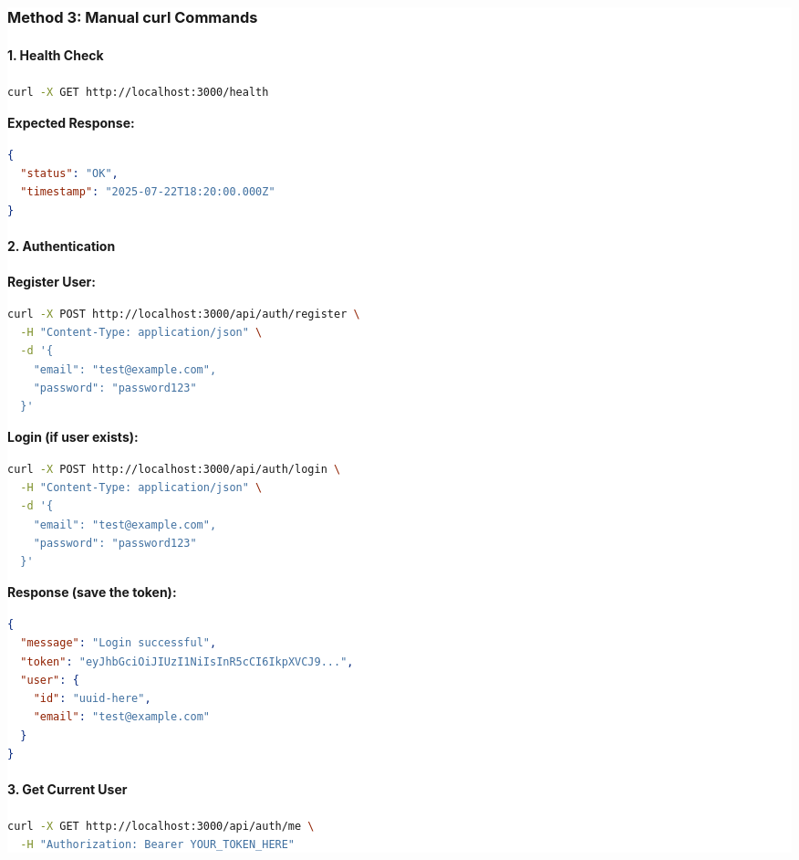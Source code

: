 ### Method 3: Manual curl Commands

#### 1. Health Check
```bash
curl -X GET http://localhost:3000/health
```

**Expected Response:**
```json
{
  "status": "OK",
  "timestamp": "2025-07-22T18:20:00.000Z"
}
```

#### 2. Authentication

**Register User:**
```bash
curl -X POST http://localhost:3000/api/auth/register \
  -H "Content-Type: application/json" \
  -d '{
    "email": "test@example.com",
    "password": "password123"
  }'
```

**Login (if user exists):**
```bash
curl -X POST http://localhost:3000/api/auth/login \
  -H "Content-Type: application/json" \
  -d '{
    "email": "test@example.com",
    "password": "password123"
  }'
```

**Response (save the token):**
```json
{
  "message": "Login successful",
  "token": "eyJhbGciOiJIUzI1NiIsInR5cCI6IkpXVCJ9...",
  "user": {
    "id": "uuid-here",
    "email": "test@example.com"
  }
}
```

#### 3. Get Current User
```bash
curl -X GET http://localhost:3000/api/auth/me \
  -H "Authorization: Bearer YOUR_TOKEN_HERE"
```
